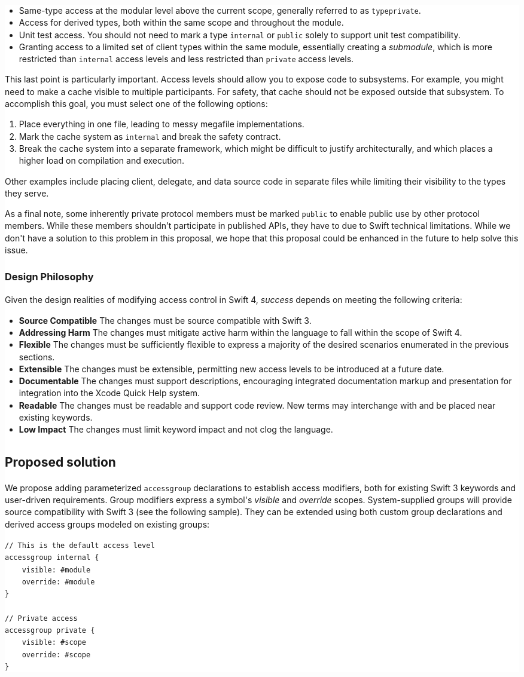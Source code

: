 * Same-type access at the modular level above the current scope, generally referred to as `typeprivate`. 
* Access for derived types, both within the same scope and throughout the module.
* Unit test access. You should not need to mark a type `internal` or `public` solely to support unit test compatibility.
* Granting access to a limited set of client types within the same module, essentially creating a *submodule*, which is more restricted than `internal` access levels and less restricted than `private` access levels.

This last point is particularly important. Access levels should allow you to expose code to subsystems. For example, you might need to make a cache visible to multiple participants. For safety, that cache should not be exposed outside that subsystem. To accomplish this goal, you must select one of the following options:

1. Place everything in one file, leading to messy megafile implementations.
2. Mark the cache system as `internal` and break the safety contract.
3. Break the cache system into a separate framework, which might be difficult to justify architecturally, and which places a  higher load on compilation and execution.

Other examples include placing client, delegate, and data source code in separate files while limiting their visibility to the types they serve. 

As a final note, some inherently private protocol members must be marked `public` to enable public use by other protocol members. While these members shouldn’t participate in published APIs, they have to due to Swift technical limitations. While we don't have a solution to this problem in this proposal, we hope that this proposal could be enhanced in the future to help solve this issue.

### Design Philosophy

Given the design realities of modifying access control in Swift 4, *success* depends on meeting the following criteria:

* **Source Compatible** The changes must be source compatible with Swift 3.
* **Addressing Harm** The changes must mitigate active harm within the language to fall within the scope of Swift 4.
* **Flexible** The changes must be sufficiently flexible to express a majority of the desired scenarios enumerated in the previous sections.
* **Extensible** The changes must be extensible, permitting new access levels to be introduced at a future date.
* **Documentable** The changes must support descriptions, encouraging integrated documentation markup and presentation for integration into the Xcode Quick Help system.
* **Readable** The changes must be readable and support code review. New terms may interchange with and be placed near existing keywords.
* **Low Impact** The changes must limit keyword impact and not clog the language.

## Proposed solution

We propose adding parameterized `accessgroup` declarations to establish access modifiers, both for existing Swift 3 keywords and user-driven requirements. Group modifiers express a symbol's *visible* and *override* scopes. System-supplied groups will provide source compatibility with Swift 3 (see the following sample). They can be extended using both custom group declarations and derived access groups modeled on existing groups:

```
// This is the default access level
accessgroup internal {
    visible: #module
    override: #module
}

// Private access 
accessgroup private {
    visible: #scope
    override: #scope
}

```
